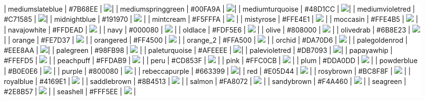 | mediumslateblue | #7B68EE | ![](https://cdn.rawgit.com/jongracecox/anybadge/master/examples/color_mediumslateblue.svg)|
| mediumspringgreen | #00FA9A | ![](https://cdn.rawgit.com/jongracecox/anybadge/master/examples/color_mediumspringgreen.svg)|
| mediumturquoise | #48D1CC | ![](https://cdn.rawgit.com/jongracecox/anybadge/master/examples/color_mediumturquoise.svg)|
| mediumvioletred | #C71585 | ![](https://cdn.rawgit.com/jongracecox/anybadge/master/examples/color_mediumvioletred.svg)|
| midnightblue  | #191970 | ![](https://cdn.rawgit.com/jongracecox/anybadge/master/examples/color_midnightblue.svg) |
| mintcream     | #F5FFFA | ![](https://cdn.rawgit.com/jongracecox/anybadge/master/examples/color_mintcream.svg)    |
| mistyrose     | #FFE4E1 | ![](https://cdn.rawgit.com/jongracecox/anybadge/master/examples/color_mistyrose.svg)    |
| moccasin      | #FFE4B5 | ![](https://cdn.rawgit.com/jongracecox/anybadge/master/examples/color_moccasin.svg)     |
| navajowhite   | #FFDEAD | ![](https://cdn.rawgit.com/jongracecox/anybadge/master/examples/color_navajowhite.svg)  |
| navy          | #000080 | ![](https://cdn.rawgit.com/jongracecox/anybadge/master/examples/color_navy.svg)         |
| oldlace       | #FDF5E6 | ![](https://cdn.rawgit.com/jongracecox/anybadge/master/examples/color_oldlace.svg)      |
| olive         | #808000 | ![](https://cdn.rawgit.com/jongracecox/anybadge/master/examples/color_olive.svg)        |
| olivedrab     | #6B8E23 | ![](https://cdn.rawgit.com/jongracecox/anybadge/master/examples/color_olivedrab.svg)    |
| orange        | #FE7D37 | ![](https://cdn.rawgit.com/jongracecox/anybadge/master/examples/color_orange.svg)       |
| orangered     | #FF4500 | ![](https://cdn.rawgit.com/jongracecox/anybadge/master/examples/color_orangered.svg)    |
| orange_2      | #FFA500 | ![](https://cdn.rawgit.com/jongracecox/anybadge/master/examples/color_orange_2.svg)     |
| orchid        | #DA70D6 | ![](https://cdn.rawgit.com/jongracecox/anybadge/master/examples/color_orchid.svg)       |
| palegoldenrod | #EEE8AA | ![](https://cdn.rawgit.com/jongracecox/anybadge/master/examples/color_palegoldenrod.svg)|
| palegreen     | #98FB98 | ![](https://cdn.rawgit.com/jongracecox/anybadge/master/examples/color_palegreen.svg)    |
| paleturquoise | #AFEEEE | ![](https://cdn.rawgit.com/jongracecox/anybadge/master/examples/color_paleturquoise.svg)|
| palevioletred | #DB7093 | ![](https://cdn.rawgit.com/jongracecox/anybadge/master/examples/color_palevioletred.svg)|
| papayawhip    | #FFEFD5 | ![](https://cdn.rawgit.com/jongracecox/anybadge/master/examples/color_papayawhip.svg)   |
| peachpuff     | #FFDAB9 | ![](https://cdn.rawgit.com/jongracecox/anybadge/master/examples/color_peachpuff.svg)    |
| peru          | #CD853F | ![](https://cdn.rawgit.com/jongracecox/anybadge/master/examples/color_peru.svg)         |
| pink          | #FFC0CB | ![](https://cdn.rawgit.com/jongracecox/anybadge/master/examples/color_pink.svg)         |
| plum          | #DDA0DD | ![](https://cdn.rawgit.com/jongracecox/anybadge/master/examples/color_plum.svg)         |
| powderblue    | #B0E0E6 | ![](https://cdn.rawgit.com/jongracecox/anybadge/master/examples/color_powderblue.svg)   |
| purple        | #800080 | ![](https://cdn.rawgit.com/jongracecox/anybadge/master/examples/color_purple.svg)       |
| rebeccapurple | #663399 | ![](https://cdn.rawgit.com/jongracecox/anybadge/master/examples/color_rebeccapurple.svg)|
| red           | #E05D44 | ![](https://cdn.rawgit.com/jongracecox/anybadge/master/examples/color_red.svg)          |
| rosybrown     | #BC8F8F | ![](https://cdn.rawgit.com/jongracecox/anybadge/master/examples/color_rosybrown.svg)    |
| royalblue     | #4169E1 | ![](https://cdn.rawgit.com/jongracecox/anybadge/master/examples/color_royalblue.svg)    |
| saddlebrown   | #8B4513 | ![](https://cdn.rawgit.com/jongracecox/anybadge/master/examples/color_saddlebrown.svg)  |
| salmon        | #FA8072 | ![](https://cdn.rawgit.com/jongracecox/anybadge/master/examples/color_salmon.svg)       |
| sandybrown    | #F4A460 | ![](https://cdn.rawgit.com/jongracecox/anybadge/master/examples/color_sandybrown.svg)   |
| seagreen      | #2E8B57 | ![](https://cdn.rawgit.com/jongracecox/anybadge/master/examples/color_seagreen.svg)     |
| seashell      | #FFF5EE | ![](https://cdn.rawgit.com/jongracecox/anybadge/master/examples/color_seashell.svg)     |
